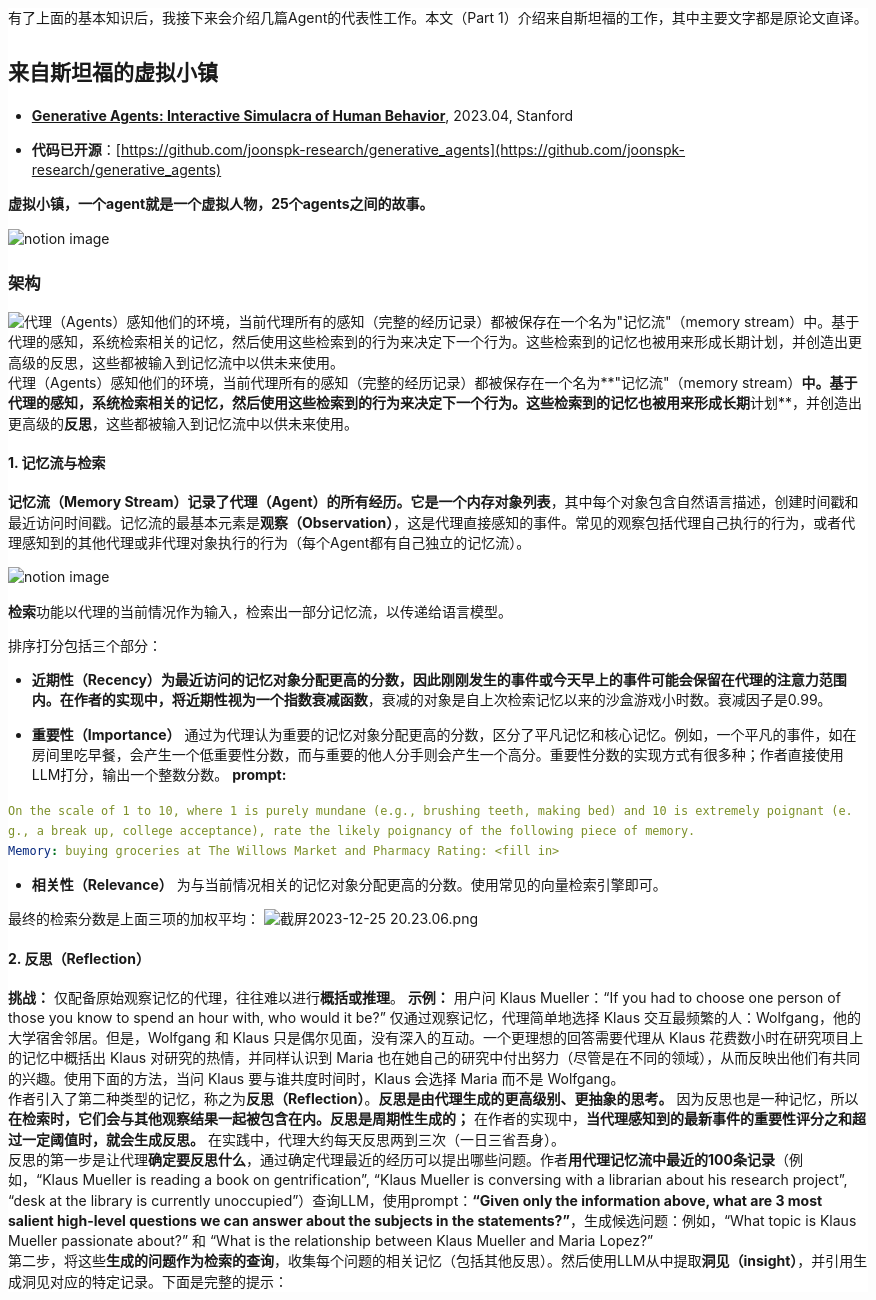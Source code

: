 有了上面的基本知识后，我接下来会介绍几篇Agent的代表性工作。本文（Part 1）介绍来自斯坦福的工作，其中主要文字都是原论文直译。

## 来自斯坦福的虚拟小镇

- **[Generative Agents: Interactive Simulacra of Human Behavior](https://arxiv.org/abs/2304.03442)**, 2023.04, Stanford

- **代码已开源**：[https://github.com/joonspk-research/generative_agents](https://github.com/joonspk-research/generative_agents)

**虚拟小镇，一个agent就是一个虚拟人物，25个agents之间的故事。**

![notion image](https://www.notion.so/image/https%3A%2F%2Fs3-us-west-2.amazonaws.com%2Fsecure.notion-static.com%2F4e79f5ef-4497-4af3-af9e-b881d0481d6e%2FUntitled.png?table=block&id=3b93125b-dffc-4e10-9cc9-b92d7076d488)

### [](https://www.breezedeus.com/article/ai-agent-part1#ddab62064d1b41858aadfd8208ee3141 "架构")架构

![代理（Agents）感知他们的环境，当前代理所有的感知（完整的经历记录）都被保存在一个名为"记忆流"（memory stream）中。基于代理的感知，系统检索相关的记忆，然后使用这些检索到的行为来决定下一个行为。这些检索到的记忆也被用来形成长期计划，并创造出更高级的反思，这些都被输入到记忆流中以供未来使用。](https://www.notion.so/image/https%3A%2F%2Fs3-us-west-2.amazonaws.com%2Fsecure.notion-static.com%2Fd8d9f78b-645e-4f1a-b485-66c445c690a0%2FUntitled.png?table=block&id=37199649-8f94-40b3-bad9-842a9cded4a2)
代理（Agents）感知他们的环境，当前代理所有的感知（完整的经历记录）都被保存在一个名为**"记忆流"（memory stream）**中。基于代理的感知，系统检索相关的记忆，然后使用这些检索到的行为来决定下一个行为。这些检索到的记忆也被用来形成长期**计划**，并创造出更高级的**反思**，这些都被输入到记忆流中以供未来使用。

#### 1. 记忆流与检索

**记忆流（Memory Stream）**记录了代理（Agent）的所有经历。它是一个内存对象**列表**，其中每个对象包含自然语言描述，创建时间戳和最近访问时间戳。记忆流的最基本元素是**观察（Observation）**，这是代理直接感知的事件。常见的观察包括代理自己执行的行为，或者代理感知到的其他代理或非代理对象执行的行为（每个Agent都有自己独立的记忆流）。

![notion image](https://www.notion.so/image/https%3A%2F%2Fs3-us-west-2.amazonaws.com%2Fsecure.notion-static.com%2F78b1b544-4c6b-45bb-8298-619b66fb49f1%2FUntitled.png?table=block&id=0d194f45-e3a3-43e7-bec6-2c002f281f9f)

**检索**功能以代理的当前情况作为输入，检索出一部分记忆流，以传递给语言模型。

排序打分包括三个部分：

- **近期性（Recency）**为最近访问的记忆对象分配更高的分数，因此刚刚发生的事件或今天早上的事件可能会保留在代理的注意力范围内。在作者的实现中，将近期性视为一个**指数衰减函数**，衰减的对象是自上次检索记忆以来的沙盒游戏小时数。衰减因子是0.99。

- **重要性（Importance）** 通过为代理认为重要的记忆对象分配更高的分数，区分了平凡记忆和核心记忆。例如，一个平凡的事件，如在房间里吃早餐，会产生一个低重要性分数，而与重要的他人分手则会产生一个高分。重要性分数的实现方式有很多种；作者直接使用LLM打分，输出一个整数分数。
**prompt:**
```yaml
On the scale of 1 to 10, where 1 is purely mundane (e.g., brushing teeth, making bed) and 10 is extremely poignant (e.g., a break up, college acceptance), rate the likely poignancy of the following piece of memory.
Memory: buying groceries at The Willows Market and Pharmacy Rating: <fill in>
```

- **相关性（Relevance）** 为与当前情况相关的记忆对象分配更高的分数。使用常见的向量检索引擎即可。

最终的检索分数是上面三项的加权平均：
![截屏2023-12-25 20.23.06.png](https://raw.gitcode.com/lovinpanda/TheRoadtoAI/attachment/uploads/8b881b5c-e221-47a4-ac3a-865f29fb4889/截屏2023-12-25_20.23.06.png '截屏2023-12-25 20.23.06.png')

#### 2. 反思（Reflection）

**挑战：** 仅配备原始观察记忆的代理，往往难以进行**概括或推理**。 **示例：** 用户问 Klaus Mueller：“If you had to choose one person of those you know to spend an hour with, who would it be?” 仅通过观察记忆，代理简单地选择 Klaus 交互最频繁的人：Wolfgang，他的大学宿舍邻居。但是，Wolfgang 和 Klaus 只是偶尔见面，没有深入的互动。一个更理想的回答需要代理从 Klaus 花费数小时在研究项目上的记忆中概括出 Klaus 对研究的热情，并同样认识到 Maria 也在她自己的研究中付出努力（尽管是在不同的领域），从而反映出他们有共同的兴趣。使用下面的方法，当问 Klaus 要与谁共度时间时，Klaus 会选择 Maria 而不是 Wolfgang。<br>
作者引入了第二种类型的记忆，称之为**反思（Reflection）**。**反思是由代理生成的更高级别、更抽象的思考。** 因为反思也是一种记忆，所以**在检索时，它们会与其他观察结果一起被包含在内。反思是周期性生成的；** 在作者的实现中，**当代理感知到的最新事件的重要性评分之和超过一定阈值时，就会生成反思。** 在实践中，代理大约每天反思两到三次（一日三省吾身）。<br>
反思的第一步是让代理**确定要反思什么**，通过确定代理最近的经历可以提出哪些问题。作者**用代理记忆流中最近的100条记录**（例如，“Klaus Mueller is reading a book on gentrification”, “Klaus Mueller is conversing with a librarian about his research project”, “desk at the library is currently unoccupied”）查询LLM，使用prompt：**“Given only the information above, what are 3 most salient high-level questions we can answer about the subjects in the statements?”**，生成候选问题：例如，“What topic is Klaus Mueller passionate about?” 和 “What is the relationship between Klaus Mueller and Maria Lopez?”<br>
第二步，将这些**生成的问题作为检索的查询**，收集每个问题的相关记忆（包括其他反思）。然后使用LLM从中提取**洞见（insight）**，并引用生成洞见对应的特定记录。下面是完整的提示：
